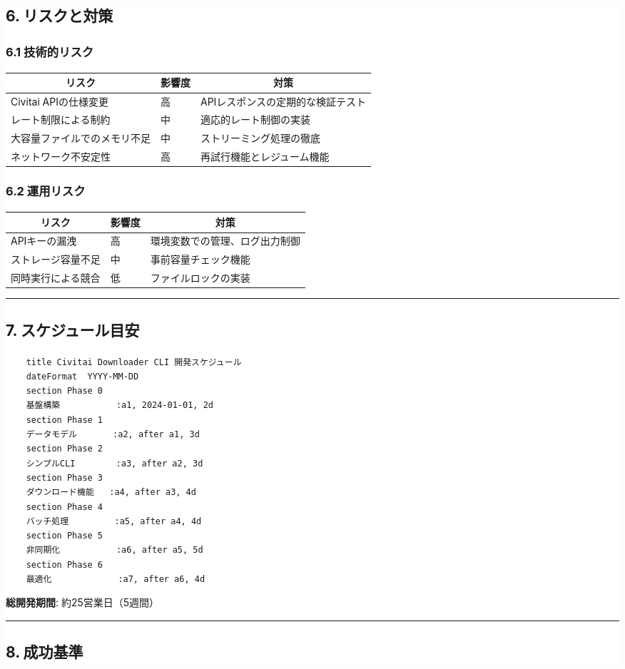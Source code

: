 
## 6. リスクと対策

### 6.1 技術的リスク
| リスク | 影響度 | 対策 |
|--------|--------|------|
| Civitai APIの仕様変更 | 高 | APIレスポンスの定期的な検証テスト |
| レート制限による制約 | 中 | 適応的レート制御の実装 |
| 大容量ファイルでのメモリ不足 | 中 | ストリーミング処理の徹底 |
| ネットワーク不安定性 | 高 | 再試行機能とレジューム機能 |

### 6.2 運用リスク
| リスク | 影響度 | 対策 |
|--------|--------|------|
| APIキーの漏洩 | 高 | 環境変数での管理、ログ出力制御 |
| ストレージ容量不足 | 中 | 事前容量チェック機能 |
| 同時実行による競合 | 低 | ファイルロックの実装 |

---

## 7. スケジュール目安

```gantt
    title Civitai Downloader CLI 開発スケジュール
    dateFormat  YYYY-MM-DD
    section Phase 0
    基盤構築           :a1, 2024-01-01, 2d
    section Phase 1
    データモデル       :a2, after a1, 3d
    section Phase 2
    シンプルCLI        :a3, after a2, 3d
    section Phase 3
    ダウンロード機能   :a4, after a3, 4d
    section Phase 4
    バッチ処理         :a5, after a4, 4d
    section Phase 5
    非同期化           :a6, after a5, 5d
    section Phase 6
    最適化             :a7, after a6, 4d
```

**総開発期間**: 約25営業日（5週間）

---

## 8. 成功基準
